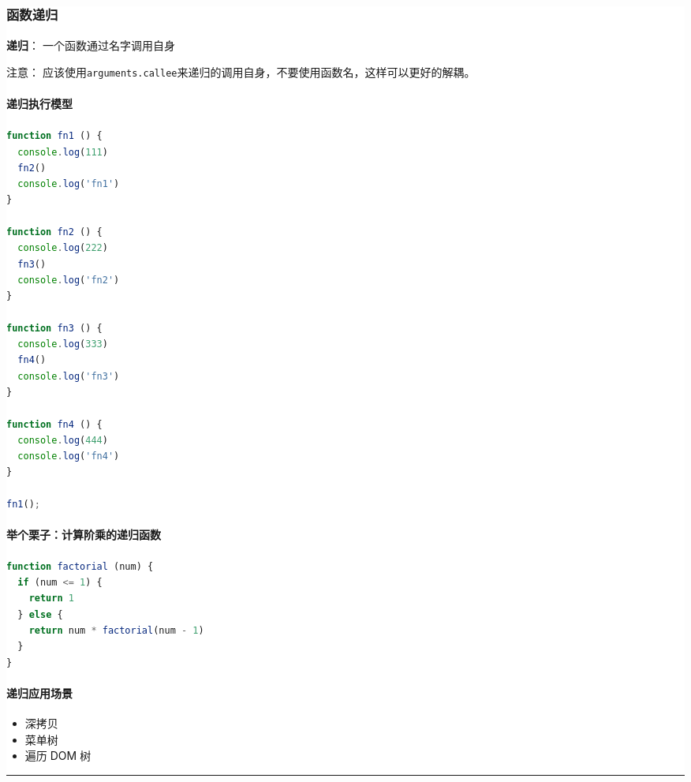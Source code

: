 

### 函数递归

**递归**： 一个函数通过名字调用自身

注意： 应该使用`arguments.callee`来递归的调用自身，不要使用函数名，这样可以更好的解耦。

#### 递归执行模型

```javascript
function fn1 () {
  console.log(111)
  fn2()
  console.log('fn1')
}

function fn2 () {
  console.log(222)
  fn3()
  console.log('fn2')
}

function fn3 () {
  console.log(333)
  fn4()
  console.log('fn3')
}

function fn4 () {
  console.log(444)
  console.log('fn4')
}

fn1();
```

#### 举个栗子：计算阶乘的递归函数

```javascript
function factorial (num) {
  if (num <= 1) {
    return 1
  } else {
    return num * factorial(num - 1)
  }
}
```

#### 递归应用场景

- 深拷贝
- 菜单树
- 遍历 DOM 树

---